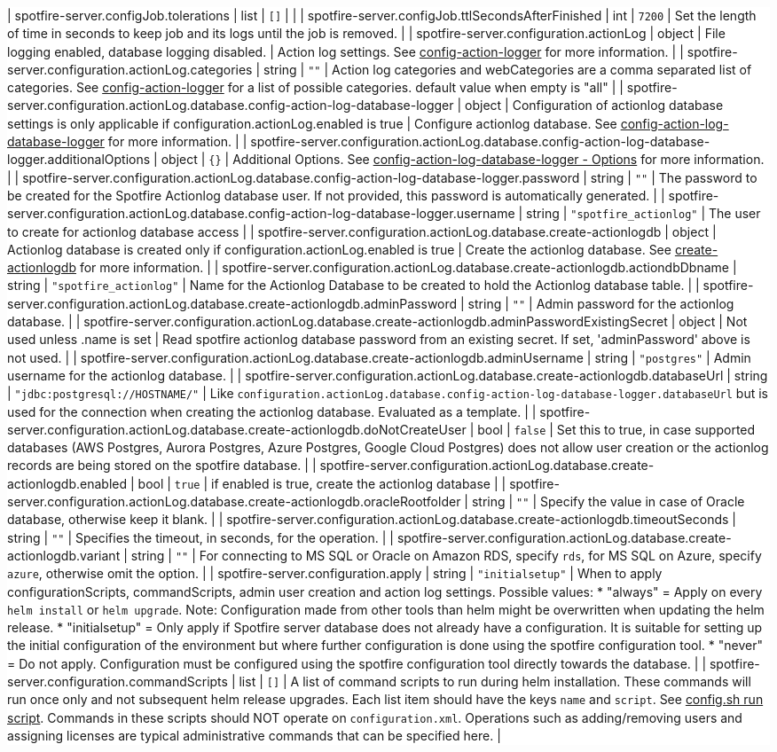 | spotfire-server.configJob.tolerations | list | `[]` |  |
| spotfire-server.configJob.ttlSecondsAfterFinished | int | `7200` | Set the length of time in seconds to keep job and its logs until the job is removed. |
| spotfire-server.configuration.actionLog | object | File logging enabled, database logging disabled. | Action log settings. See [config-action-logger](https://docs.tibco.com/pub/spotfire_server/latest/doc/html/TIB_sfire_server_tsas_admin_help/server/topics/config-action-logger.html) for more information. |
| spotfire-server.configuration.actionLog.categories | string | `""` | Action log categories and webCategories are a comma separated list of categories. See [config-action-logger](https://docs.tibco.com/pub/spotfire_server/latest/doc/html/TIB_sfire_server_tsas_admin_help/server/topics/action_log_categories.html) for a list of possible categories. default value when empty is "all" |
| spotfire-server.configuration.actionLog.database.config-action-log-database-logger | object | Configuration of actionlog database settings is only applicable if configuration.actionLog.enabled is true | Configure actionlog database. See [config-action-log-database-logger](https://docs.tibco.com/pub/spotfire_server/latest/doc/html/TIB_sfire_server_tsas_admin_help/server/topics/config-action-log-database-logger.html) for more information. |
| spotfire-server.configuration.actionLog.database.config-action-log-database-logger.additionalOptions | object | `{}` | Additional Options. See [config-action-log-database-logger - Options](https://docs.tibco.com/pub/spotfire_server/latest/doc/html/TIB_sfire_server_tsas_admin_help/server/topics/config-action-log-database-logger.html) for more information. |
| spotfire-server.configuration.actionLog.database.config-action-log-database-logger.password | string | `""` | The password to be created for the Spotfire Actionlog database user. If not provided, this password is automatically generated. |
| spotfire-server.configuration.actionLog.database.config-action-log-database-logger.username | string | `"spotfire_actionlog"` | The user to create for actionlog database access |
| spotfire-server.configuration.actionLog.database.create-actionlogdb | object | Actionlog database is created only if configuration.actionLog.enabled is true | Create the actionlog database. See [create-actionlogdb](https://docs.tibco.com/pub/spotfire_server/latest/doc/html/TIB_sfire_server_tsas_admin_help/server/topics/create-actionlogdb.html) for more information. |
| spotfire-server.configuration.actionLog.database.create-actionlogdb.actiondbDbname | string | `"spotfire_actionlog"` | Name for the Actionlog Database to be created to hold the Actionlog database table. |
| spotfire-server.configuration.actionLog.database.create-actionlogdb.adminPassword | string | `""` | Admin password for the actionlog database. |
| spotfire-server.configuration.actionLog.database.create-actionlogdb.adminPasswordExistingSecret | object | Not used unless .name is set | Read spotfire actionlog database password from an existing secret. If set, 'adminPassword' above is not used. |
| spotfire-server.configuration.actionLog.database.create-actionlogdb.adminUsername | string | `"postgres"` | Admin username for the actionlog database. |
| spotfire-server.configuration.actionLog.database.create-actionlogdb.databaseUrl | string | `"jdbc:postgresql://HOSTNAME/"` | Like `configuration.actionLog.database.config-action-log-database-logger.databaseUrl` but is used for the connection when creating the actionlog database. Evaluated as a template. |
| spotfire-server.configuration.actionLog.database.create-actionlogdb.doNotCreateUser | bool | `false` | Set this to true, in case supported databases (AWS Postgres, Aurora Postgres, Azure Postgres, Google Cloud Postgres) does not allow user creation or the actionlog records are being stored on the spotfire database. |
| spotfire-server.configuration.actionLog.database.create-actionlogdb.enabled | bool | `true` | if enabled is true, create the actionlog database |
| spotfire-server.configuration.actionLog.database.create-actionlogdb.oracleRootfolder | string | `""` | Specify the value in case of Oracle database, otherwise keep it blank. |
| spotfire-server.configuration.actionLog.database.create-actionlogdb.timeoutSeconds | string | `""` | Specifies the timeout, in seconds, for the operation. |
| spotfire-server.configuration.actionLog.database.create-actionlogdb.variant | string | `""` | For connecting to MS SQL or Oracle on Amazon RDS, specify `rds`, for MS SQL on Azure, specify `azure`, otherwise omit the option. |
| spotfire-server.configuration.apply | string | `"initialsetup"` | When to apply configurationScripts, commandScripts, admin user creation and action log settings. Possible values: * "always" = Apply on every `helm install` or `helm upgrade`. Note: Configuration made from other tools than helm might be overwritten when updating the helm release. * "initialsetup" = Only apply if Spotfire server database does not already have a configuration. It is suitable for setting up the initial configuration of the environment but where further configuration is done using the spotfire configuration tool. * "never" = Do not apply. Configuration must be configured using the spotfire configuration tool directly towards the database. |
| spotfire-server.configuration.commandScripts | list | `[]` | A list of command scripts to run during helm installation. These commands will run once only and not subsequent helm release upgrades. Each list item should have the keys `name` and `script`. See [config.sh run script](https://docs.tibco.com/pub/spotfire_server/latest/doc/html/TIB_sfire_server_tsas_admin_help/server/topics/scripting_a_configuration.html). Commands in these scripts should NOT operate on `configuration.xml`. Operations such as adding/removing users and assigning licenses are typical administrative commands that can be specified here. |